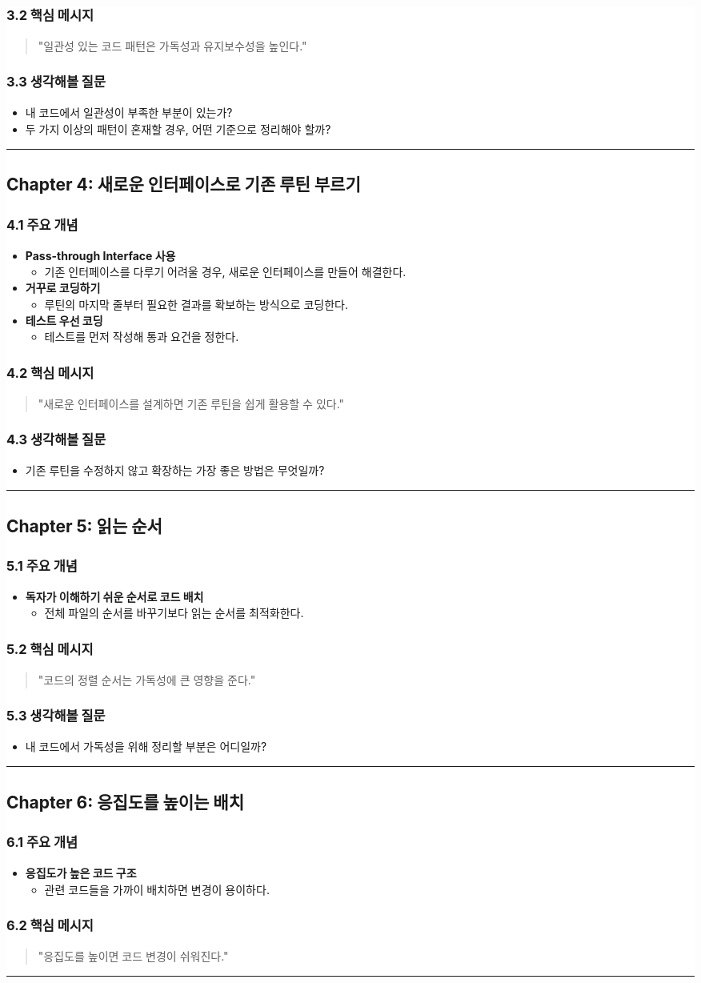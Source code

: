 ### 3.2 **핵심 메시지**
> "일관성 있는 코드 패턴은 가독성과 유지보수성을 높인다."

### 3.3 **생각해볼 질문**
- 내 코드에서 일관성이 부족한 부분이 있는가?
- 두 가지 이상의 패턴이 혼재할 경우, 어떤 기준으로 정리해야 할까?

---

## Chapter 4: 새로운 인터페이스로 기존 루틴 부르기

### 4.1 **주요 개념**
- **Pass-through Interface 사용**
    - 기존 인터페이스를 다루기 어려울 경우, 새로운 인터페이스를 만들어 해결한다.
- **거꾸로 코딩하기**
    - 루틴의 마지막 줄부터 필요한 결과를 확보하는 방식으로 코딩한다.
- **테스트 우선 코딩**
    - 테스트를 먼저 작성해 통과 요건을 정한다.

### 4.2 **핵심 메시지**
> "새로운 인터페이스를 설계하면 기존 루틴을 쉽게 활용할 수 있다."

### 4.3 **생각해볼 질문**
- 기존 루틴을 수정하지 않고 확장하는 가장 좋은 방법은 무엇일까?

---

## Chapter 5: 읽는 순서

### 5.1 **주요 개념**
- **독자가 이해하기 쉬운 순서로 코드 배치**
    - 전체 파일의 순서를 바꾸기보다 읽는 순서를 최적화한다.

### 5.2 **핵심 메시지**
> "코드의 정렬 순서는 가독성에 큰 영향을 준다."

### 5.3 **생각해볼 질문**
- 내 코드에서 가독성을 위해 정리할 부분은 어디일까?

---

## Chapter 6: 응집도를 높이는 배치

### 6.1 **주요 개념**
- **응집도가 높은 코드 구조**
    - 관련 코드들을 가까이 배치하면 변경이 용이하다.

### 6.2 **핵심 메시지**
> "응집도를 높이면 코드 변경이 쉬워진다."

---